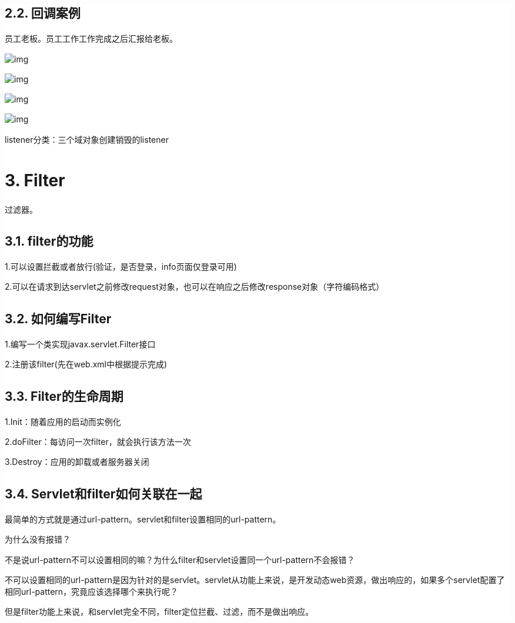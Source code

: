 
## 2.2. 回调案例

员工老板。员工工作工作完成之后汇报给老板。

![img](file:///C:/Users/飒飒/AppData/Local/Temp/msohtmlclip1/01/clip_image024.gif)

![img](file:///C:/Users/飒飒/AppData/Local/Temp/msohtmlclip1/01/clip_image026.gif)

![img](file:///C:/Users/飒飒/AppData/Local/Temp/msohtmlclip1/01/clip_image028.gif)

![img](file:///C:/Users/飒飒/AppData/Local/Temp/msohtmlclip1/01/clip_image030.gif)

 

listener分类：三个域对象创建销毁的listener

# 3.  Filter

过滤器。

## 3.1. filter的功能

1.可以设置拦截或者放行(验证，是否登录，info页面仅登录可用)

2.可以在请求到达servlet之前修改request对象，也可以在响应之后修改response对象（字符编码格式）

## 3.2. 如何编写Filter

1.编写一个类实现javax.servlet.Filter接口

2.注册该filter(先在web.xml中根据提示完成)

## 3.3. Filter的生命周期

1.Init：随着应用的启动而实例化

2.doFilter：每访问一次filter，就会执行该方法一次

3.Destroy：应用的卸载或者服务器关闭

## 3.4. Servlet和filter如何关联在一起

最简单的方式就是通过url-pattern。servlet和filter设置相同的url-pattern。

为什么没有报错？

不是说url-pattern不可以设置相同的嘛？为什么filter和servlet设置同一个url-pattern不会报错？

不可以设置相同的url-pattern是因为针对的是servlet。servlet从功能上来说，是开发动态web资源，做出响应的，如果多个servlet配置了相同url-pattern，究竟应该选择哪个来执行呢？

但是filter功能上来说，和servlet完全不同，filter定位拦截、过滤，而不是做出响应。
